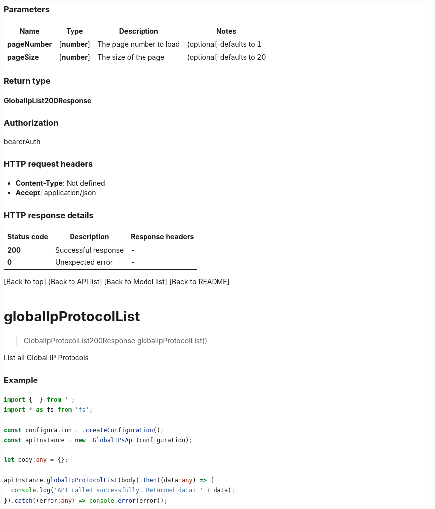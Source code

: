 
### Parameters

Name | Type | Description  | Notes
------------- | ------------- | ------------- | -------------
 **pageNumber** | [**number**] | The page number to load | (optional) defaults to 1
 **pageSize** | [**number**] | The size of the page | (optional) defaults to 20


### Return type

**GlobalIpList200Response**

### Authorization

[bearerAuth](README.md#bearerAuth)

### HTTP request headers

 - **Content-Type**: Not defined
 - **Accept**: application/json


### HTTP response details
| Status code | Description | Response headers |
|-------------|-------------|------------------|
**200** | Successful response |  -  |
**0** | Unexpected error |  -  |

[[Back to top]](#) [[Back to API list]](README.md#documentation-for-api-endpoints) [[Back to Model list]](README.md#documentation-for-models) [[Back to README]](README.md)

# **globalIpProtocolList**
> GlobalIpProtocolList200Response globalIpProtocolList()

List all Global IP Protocols

### Example


```typescript
import {  } from '';
import * as fs from 'fs';

const configuration = .createConfiguration();
const apiInstance = new .GlobalIPsApi(configuration);

let body:any = {};

apiInstance.globalIpProtocolList(body).then((data:any) => {
  console.log('API called successfully. Returned data: ' + data);
}).catch((error:any) => console.error(error));
```
